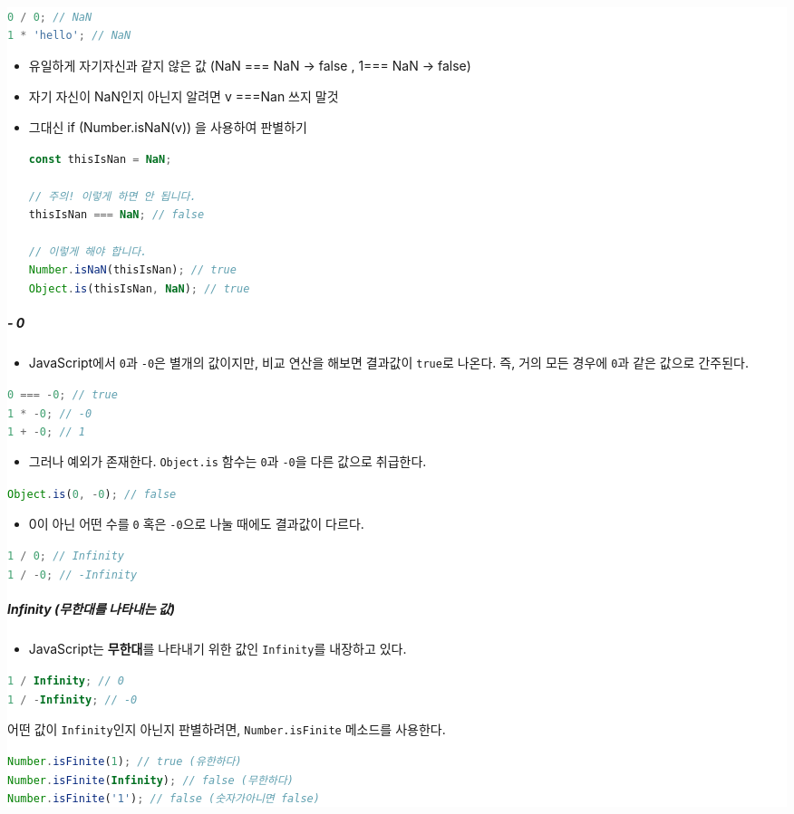 ```js
0 / 0; // NaN
1 * 'hello'; // NaN
```

- 유일하게 자기자신과 같지 않은 값  (NaN === NaN -> false , 1=== NaN -> false)

- 자기 자신이 NaN인지 아닌지 알려면 v ===Nan 쓰지 말것

- 그대신 if (Number.isNaN(v)) 을 사용하여 판별하기

    ```js
    const thisIsNan = NaN;

    // 주의! 이렇게 하면 안 됩니다.
    thisIsNan === NaN; // false

    // 이렇게 해야 합니다.
    Number.isNaN(thisIsNan); // true
    Object.is(thisIsNan, NaN); // true
    ```




#####  - 0

- JavaScript에서 `0`과 `-0`은 별개의 값이지만, 비교 연산을 해보면 결과값이 `true`로 나온다. 즉, 거의 모든 경우에 `0`과 같은 값으로 간주된다.

```js
0 === -0; // true
1 * -0; // -0
1 + -0; // 1
```

- 그러나 예외가 존재한다. `Object.is` 함수는 `0`과 `-0`을 다른 값으로 취급한다.

```js
Object.is(0, -0); // false
```

- 0이 아닌 어떤 수를 `0` 혹은 `-0`으로 나눌 때에도 결과값이 다르다.

```js
1 / 0; // Infinity
1 / -0; // -Infinity
```



##### Infinity  (무한대를 나타내는 값)

- JavaScript는 **무한대**를 나타내기 위한 값인 `Infinity`를 내장하고 있다.

```js
1 / Infinity; // 0
1 / -Infinity; // -0
```

어떤 값이 `Infinity`인지 아닌지 판별하려면, `Number.isFinite` 메소드를 사용한다.

```js
Number.isFinite(1); // true (유한하다) 
Number.isFinite(Infinity); // false (무한하다)
Number.isFinite('1'); // false (숫자가아니면 false)
```

